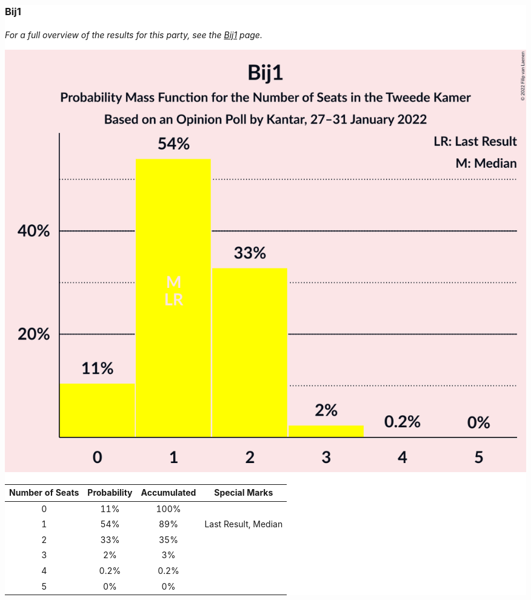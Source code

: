 ### Bij1

*For a full overview of the results for this party, see the [Bij1](party-bij1.html) page.*

![Graph with seats probability mass function not yet produced](2022-01-31-Kantar-seats-pmf-bij1.png "Seats Probability Mass Function")

| Number of Seats | Probability | Accumulated | Special Marks |
|:---------------:|:-----------:|:-----------:|:-------------:|
| 0 | 11% | 100% |  |
| 1 | 54% | 89% | Last Result, Median |
| 2 | 33% | 35% |  |
| 3 | 2% | 3% |  |
| 4 | 0.2% | 0.2% |  |
| 5 | 0% | 0% |  |
